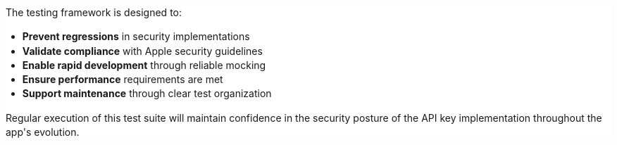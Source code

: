 The testing framework is designed to:
- **Prevent regressions** in security implementations
- **Validate compliance** with Apple security guidelines
- **Enable rapid development** through reliable mocking
- **Ensure performance** requirements are met
- **Support maintenance** through clear test organization

Regular execution of this test suite will maintain confidence in the security posture of the API key implementation throughout the app's evolution.